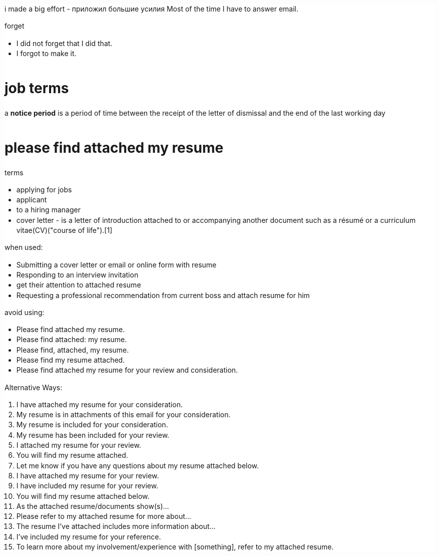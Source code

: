 i made a big effort - приложил большие усилия
Most of the time I have to answer email.

forget

-   I did not forget that I did that.
-   I forgot to make it.


<a id="org9a08da3"></a>

# job terms

a **notice period** is a period of time between the receipt of the letter of dismissal and the end of the last working day


<a id="org114948e"></a>

# please find attached my resume

terms

-   applying for jobs
-   applicant
-   to a hiring manager
-   cover letter - is a letter of introduction attached to or accompanying another document such as a
    résumé or a curriculum vitae(CV)("course of life").[1]

when used:

-   Submitting a cover letter or email or online form with resume
-   Responding to an interview invitation
-   get their attention to attached resume
-   Requesting a professional recommendation from current boss and attach resume for him

avoid using:

-   Please find attached my resume.
-   Please find attached: my resume.
-   Please find, attached, my resume.
-   Please find my resume attached.
-   Please find attached my resume for your review and consideration.

Alternative Ways:

1.  I have attached my resume for your consideration.
2.  My resume is in attachments of this email for your consideration.
3.  My resume is included for your consideration.
4.  My resume has been included for your review.
5.  I attached my resume for your review.
6.  You will find my resume attached.
7.  Let me know if you have any questions about my resume attached below.
8.  I have attached my resume for your review.
9.  I have included my resume for your review.
10. You will find my resume attached below.
11. As the attached resume/documents show(s)…
12. Please refer to my attached resume for more about…
13. The resume I’ve attached includes more information about…
14. I’ve included my resume for your reference.
15. To learn more about my involvement/experience with [something], refer to my attached resume.
